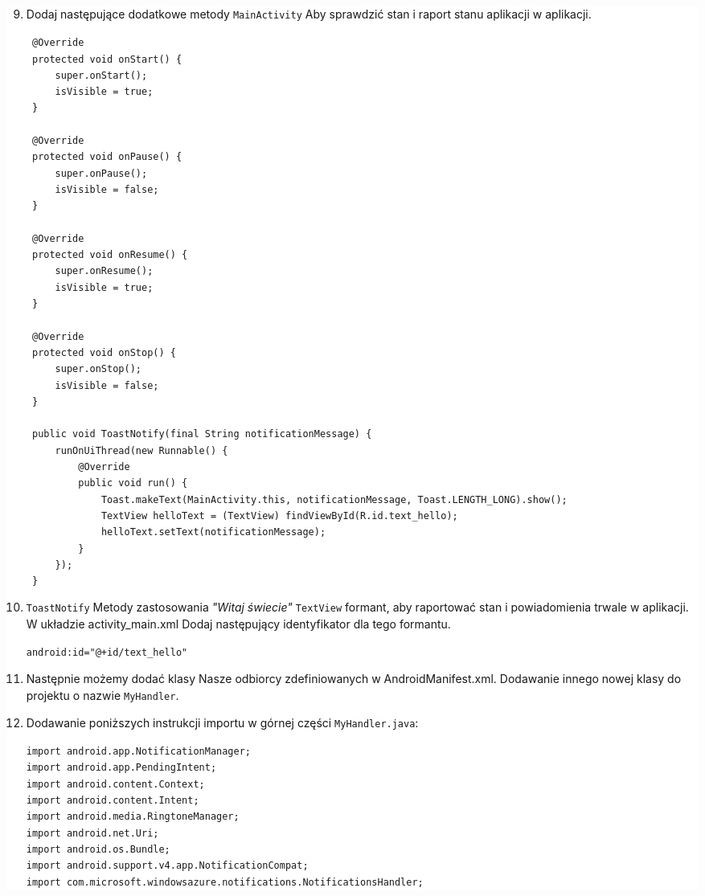 
9. Dodaj następujące dodatkowe metody `MainActivity` Aby sprawdzić stan i raport stanu aplikacji w aplikacji.

        @Override
        protected void onStart() {
            super.onStart();
            isVisible = true;
        }
    
        @Override
        protected void onPause() {
            super.onPause();
            isVisible = false;
        }
    
        @Override
        protected void onResume() {
            super.onResume();
            isVisible = true;
        }
    
        @Override
        protected void onStop() {
            super.onStop();
            isVisible = false;
        }
    
        public void ToastNotify(final String notificationMessage) {
            runOnUiThread(new Runnable() {
                @Override
                public void run() {
                    Toast.makeText(MainActivity.this, notificationMessage, Toast.LENGTH_LONG).show();
                    TextView helloText = (TextView) findViewById(R.id.text_hello);
                    helloText.setText(notificationMessage);
                }
            });
        }


10. `ToastNotify` Metody zastosowania *"Witaj świecie"* `TextView` formant, aby raportować stan i powiadomienia trwale w aplikacji. W układzie activity_main.xml Dodaj następujący identyfikator dla tego formantu.

        android:id="@+id/text_hello"

11. Następnie możemy dodać klasy Nasze odbiorcy zdefiniowanych w AndroidManifest.xml. Dodawanie innego nowej klasy do projektu o nazwie `MyHandler`.

12. Dodawanie poniższych instrukcji importu w górnej części `MyHandler.java`:

        import android.app.NotificationManager;
        import android.app.PendingIntent;
        import android.content.Context;
        import android.content.Intent;
        import android.media.RingtoneManager;
        import android.net.Uri;
        import android.os.Bundle;
        import android.support.v4.app.NotificationCompat;
        import com.microsoft.windowsazure.notifications.NotificationsHandler;
